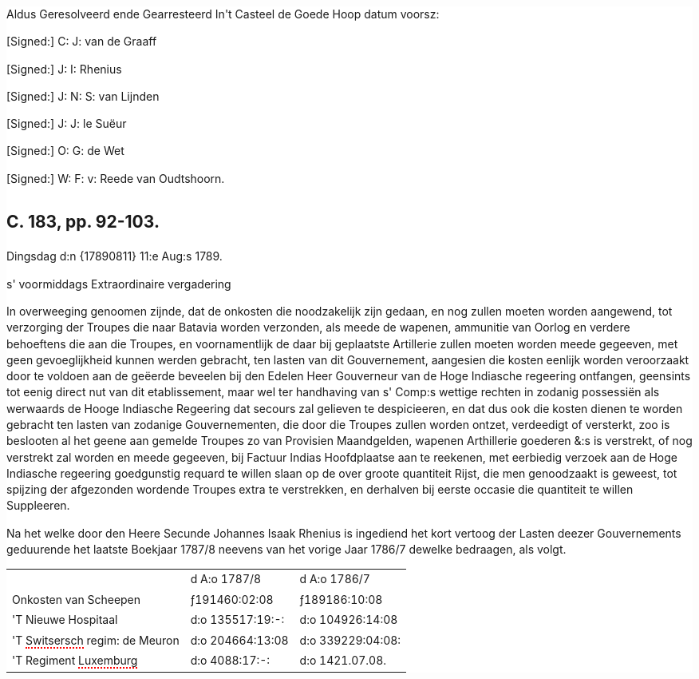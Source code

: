 Aldus Geresolveerd ende Gearresteerd In't Casteel de Goede Hoop datum voorsz:

[Signed:] C: J: van de Graaff

[Signed:] J: I: Rhenius

[Signed:] J: N: S: van Lijnden

[Signed:] J: J: le Suëur

[Signed:] O: G: de Wet

[Signed:] W: F: v: Reede van Oudtshoorn.

## C. 183, pp. 92-103.

Dingsdag d:n {17890811} 11:e Aug:s 1789.

s' voormiddags Extraordinaire vergadering

In overweeging genoomen zijnde, dat de onkosten die noodzakelijk zijn gedaan, en nog zullen moeten worden aangewend, tot verzorging der Troupes die naar Batavia worden verzonden, als meede de wapenen, ammunitie van Oorlog en verdere behoeftens die aan die Troupes, en voornamentlijk de daar bij geplaatste Artillerie zullen moeten worden meede gegeeven, met geen gevoeglijkheid kunnen werden gebracht, ten lasten van dit Gouvernement, aangesien die kosten eenlijk worden veroorzaakt door te voldoen aan de geëerde beveelen bij den Edelen Heer Gouverneur van de Hoge Indiasche regeering ontfangen, geensints tot eenig direct nut van dit etablissement, maar wel ter handhaving van s' Comp:s wettige rechten in zodanig possessiën als werwaards de Hooge Indiasche Regeering dat secours zal gelieven te despicieeren, en dat dus ook die kosten dienen te worden gebracht ten lasten van zodanige Gouvernementen, die door die Troupes zullen worden ontzet, verdeedigt of versterkt, zoo is beslooten al het geene aan gemelde Troupes zo van Provisien Maandgelden, wapenen Arthillerie goederen &:s is verstrekt, of nog verstrekt zal worden en meede gegeeven, bij Factuur Indias Hoofdplaatse aan te reekenen, met eerbiedig verzoek aan de Hoge Indiasche regeering goedgunstig requard te willen slaan op de over groote quantiteit Rijst, die men genoodzaakt is geweest, tot spijzing der afgezonden wordende Troupes extra te verstrekken, en derhalven bij eerste occasie die quantiteit te willen Suppleeren.

Na het welke door den Heere Secunde Johannes Isaak Rhenius is ingediend het kort vertoog der Lasten deezer Gouvernements geduurende het laatste Boekjaar 1787/8 neevens van het vorige Jaar 1786/7 dewelke bedraagen, als volgt.

<table>
  <tbody>
    <tr>
      <td>&nbsp;</td>
      <td>d A:o 1787/8</td>
      <td>d A:o 1786/7</td>
    </tr>
    <tr>
      <td>Onkosten van Scheepen</td>
      <td>ƒ191460:02:08</td>
      <td>ƒ189186:10:08</td>
    </tr>
    <tr>
      <td>'T Nieuwe Hospitaal</td>
      <td>d:o 135517:19:-:</td>
      <td>d:o 104926:14:08</td>
    </tr>
    <tr>
      <td>'T <span style="border-bottom: 2px dotted #FF0000;">Switsersch</span> regim: de Meuron</td>
      <td>d:o 204664:13:08</td>
      <td>d:o 339229:04:08:</td>
    </tr>
    <tr>
      <td>'T Regiment <span style="border-bottom: 2px dotted #FF0000;">Luxemburg</span></td>
      <td>d:o 4088:17:-:</td>
      <td>d:o 1421.07.08.</td>
    </tr>
    <tr>
